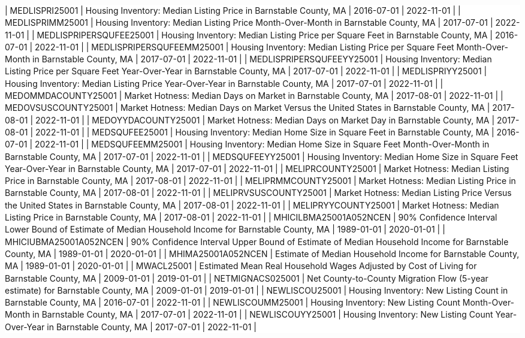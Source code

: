 | MEDLISPRI25001            | Housing Inventory: Median Listing Price in Barnstable County, MA                                                                                                               | 2016-07-01          | 2022-11-01        |
| MEDLISPRIMM25001          | Housing Inventory: Median Listing Price Month-Over-Month in Barnstable County, MA                                                                                              | 2017-07-01          | 2022-11-01        |
| MEDLISPRIPERSQUFEE25001   | Housing Inventory: Median Listing Price per Square Feet in Barnstable County, MA                                                                                               | 2016-07-01          | 2022-11-01        |
| MEDLISPRIPERSQUFEEMM25001 | Housing Inventory: Median Listing Price per Square Feet Month-Over-Month in Barnstable County, MA                                                                              | 2017-07-01          | 2022-11-01        |
| MEDLISPRIPERSQUFEEYY25001 | Housing Inventory: Median Listing Price per Square Feet Year-Over-Year in Barnstable County, MA                                                                                | 2017-07-01          | 2022-11-01        |
| MEDLISPRIYY25001          | Housing Inventory: Median Listing Price Year-Over-Year in Barnstable County, MA                                                                                                | 2017-07-01          | 2022-11-01        |
| MEDOMMDACOUNTY25001       | Market Hotness: Median Days on Market in Barnstable County, MA                                                                                                                 | 2017-08-01          | 2022-11-01        |
| MEDOVSUSCOUNTY25001       | Market Hotness: Median Days on Market Versus the United States in Barnstable County, MA                                                                                        | 2017-08-01          | 2022-11-01        |
| MEDOYYDACOUNTY25001       | Market Hotness: Median Days on Market Day in Barnstable County, MA                                                                                                             | 2017-08-01          | 2022-11-01        |
| MEDSQUFEE25001            | Housing Inventory: Median Home Size in Square Feet in Barnstable County, MA                                                                                                    | 2016-07-01          | 2022-11-01        |
| MEDSQUFEEMM25001          | Housing Inventory: Median Home Size in Square Feet Month-Over-Month in Barnstable County, MA                                                                                   | 2017-07-01          | 2022-11-01        |
| MEDSQUFEEYY25001          | Housing Inventory: Median Home Size in Square Feet Year-Over-Year in Barnstable County, MA                                                                                     | 2017-07-01          | 2022-11-01        |
| MELIPRCOUNTY25001         | Market Hotness: Median Listing Price in Barnstable County, MA                                                                                                                  | 2017-08-01          | 2022-11-01        |
| MELIPRMMCOUNTY25001       | Market Hotness: Median Listing Price in Barnstable County, MA                                                                                                                  | 2017-08-01          | 2022-11-01        |
| MELIPRVSUSCOUNTY25001     | Market Hotness: Median Listing Price Versus the United States in Barnstable County, MA                                                                                         | 2017-08-01          | 2022-11-01        |
| MELIPRYYCOUNTY25001       | Market Hotness: Median Listing Price in Barnstable County, MA                                                                                                                  | 2017-08-01          | 2022-11-01        |
| MHICILBMA25001A052NCEN    | 90% Confidence Interval Lower Bound of Estimate of Median Household Income for Barnstable County, MA                                                                           | 1989-01-01          | 2020-01-01        |
| MHICIUBMA25001A052NCEN    | 90% Confidence Interval Upper Bound of Estimate of Median Household Income for Barnstable County, MA                                                                           | 1989-01-01          | 2020-01-01        |
| MHIMA25001A052NCEN        | Estimate of Median Household Income for Barnstable County, MA                                                                                                                  | 1989-01-01          | 2020-01-01        |
| MWACL25001                | Estimated Mean Real Household Wages Adjusted by Cost of Living for Barnstable County, MA                                                                                       | 2009-01-01          | 2019-01-01        |
| NETMIGNACS025001          | Net County-to-County Migration Flow (5-year estimate) for Barnstable County, MA                                                                                                | 2009-01-01          | 2019-01-01        |
| NEWLISCOU25001            | Housing Inventory: New Listing Count in Barnstable County, MA                                                                                                                  | 2016-07-01          | 2022-11-01        |
| NEWLISCOUMM25001          | Housing Inventory: New Listing Count Month-Over-Month in Barnstable County, MA                                                                                                 | 2017-07-01          | 2022-11-01        |
| NEWLISCOUYY25001          | Housing Inventory: New Listing Count Year-Over-Year in Barnstable County, MA                                                                                                   | 2017-07-01          | 2022-11-01        |